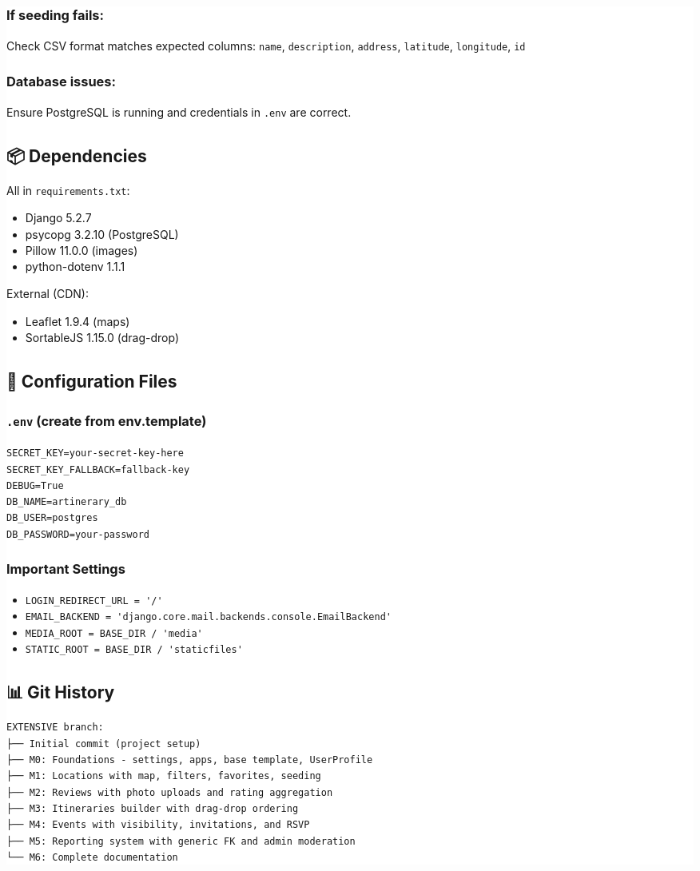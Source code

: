 ### If seeding fails:
Check CSV format matches expected columns: `name`, `description`, `address`, `latitude`, `longitude`, `id`

### Database issues:
Ensure PostgreSQL is running and credentials in `.env` are correct.

## 📦 Dependencies

All in `requirements.txt`:
- Django 5.2.7
- psycopg 3.2.10 (PostgreSQL)
- Pillow 11.0.0 (images)
- python-dotenv 1.1.1

External (CDN):
- Leaflet 1.9.4 (maps)
- SortableJS 1.15.0 (drag-drop)

## 🔧 Configuration Files

### `.env` (create from env.template)
```
SECRET_KEY=your-secret-key-here
SECRET_KEY_FALLBACK=fallback-key
DEBUG=True
DB_NAME=artinerary_db
DB_USER=postgres
DB_PASSWORD=your-password
```

### Important Settings
- `LOGIN_REDIRECT_URL = '/'`
- `EMAIL_BACKEND = 'django.core.mail.backends.console.EmailBackend'`
- `MEDIA_ROOT = BASE_DIR / 'media'`
- `STATIC_ROOT = BASE_DIR / 'staticfiles'`

## 📊 Git History

```
EXTENSIVE branch:
├── Initial commit (project setup)
├── M0: Foundations - settings, apps, base template, UserProfile
├── M1: Locations with map, filters, favorites, seeding
├── M2: Reviews with photo uploads and rating aggregation
├── M3: Itineraries builder with drag-drop ordering
├── M4: Events with visibility, invitations, and RSVP
├── M5: Reporting system with generic FK and admin moderation
└── M6: Complete documentation
```
